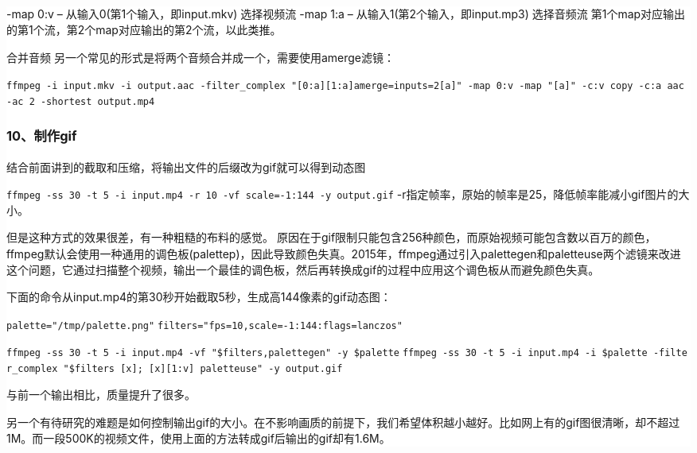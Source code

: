 -map 0:v – 从输入0(第1个输入，即input.mkv) 选择视频流
-map 1:a – 从输入1(第2个输入，即input.mp3) 选择音频流
第1个map对应输出的第1个流，第2个map对应输出的第2个流，以此类推。

合并音频
另一个常见的形式是将两个音频合并成一个，需要使用amerge滤镜：

`ffmpeg -i input.mkv -i output.aac -filter_complex "[0:a][1:a]amerge=inputs=2[a]" -map 0:v -map "[a]" -c:v copy -c:a aac -ac 2 -shortest output.mp4`

### 10、制作gif

结合前面讲到的截取和压缩，将输出文件的后缀改为gif就可以得到动态图

`ffmpeg -ss 30 -t 5 -i input.mp4 -r 10 -vf scale=-1:144 -y output.gif`
-r指定帧率，原始的帧率是25，降低帧率能减小gif图片的大小。



但是这种方式的效果很差，有一种粗糙的布料的感觉。 原因在于gif限制只能包含256种颜色，而原始视频可能包含数以百万的颜色，ffmpeg默认会使用一种通用的调色板(palettep)，因此导致颜色失真。2015年，ffmpeg通过引入palettegen和paletteuse两个滤镜来改进这个问题，它通过扫描整个视频，输出一个最佳的调色板，然后再转换成gif的过程中应用这个调色板从而避免颜色失真。

下面的命令从input.mp4的第30秒开始截取5秒，生成高144像素的gif动态图：

`palette="/tmp/palette.png"`
`filters="fps=10,scale=-1:144:flags=lanczos"`

`ffmpeg -ss 30 -t 5 -i input.mp4 -vf "$filters,palettegen" -y $palette`
`ffmpeg -ss 30 -t 5 -i input.mp4 -i $palette -filter_complex "$filters [x]; [x][1:v] paletteuse" -y output.gif`


与前一个输出相比，质量提升了很多。

另一个有待研究的难题是如何控制输出gif的大小。在不影响画质的前提下，我们希望体积越小越好。比如网上有的gif图很清晰，却不超过1M。而一段500K的视频文件，使用上面的方法转成gif后输出的gif却有1.6M。
